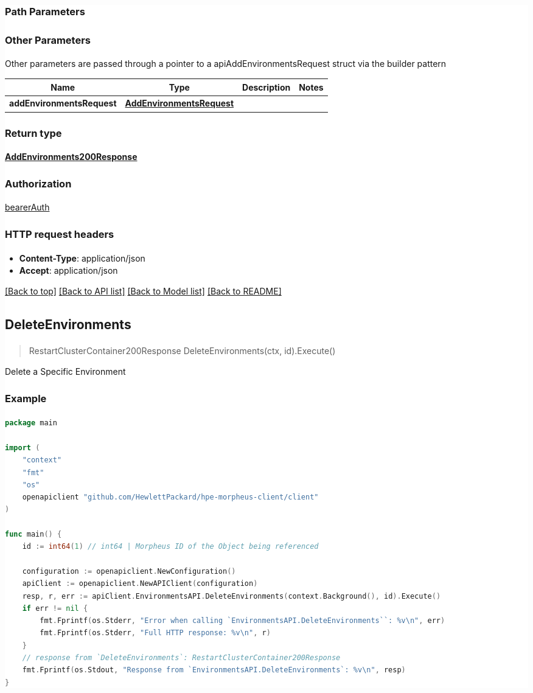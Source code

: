 ### Path Parameters



### Other Parameters

Other parameters are passed through a pointer to a apiAddEnvironmentsRequest struct via the builder pattern


Name | Type | Description  | Notes
------------- | ------------- | ------------- | -------------
 **addEnvironmentsRequest** | [**AddEnvironmentsRequest**](AddEnvironmentsRequest.md) |  | 

### Return type

[**AddEnvironments200Response**](AddEnvironments200Response.md)

### Authorization

[bearerAuth](../README.md#bearerAuth)

### HTTP request headers

- **Content-Type**: application/json
- **Accept**: application/json

[[Back to top]](#) [[Back to API list]](../README.md#documentation-for-api-endpoints)
[[Back to Model list]](../README.md#documentation-for-models)
[[Back to README]](../README.md)


## DeleteEnvironments

> RestartClusterContainer200Response DeleteEnvironments(ctx, id).Execute()

Delete a Specific Environment



### Example

```go
package main

import (
	"context"
	"fmt"
	"os"
	openapiclient "github.com/HewlettPackard/hpe-morpheus-client/client"
)

func main() {
	id := int64(1) // int64 | Morpheus ID of the Object being referenced

	configuration := openapiclient.NewConfiguration()
	apiClient := openapiclient.NewAPIClient(configuration)
	resp, r, err := apiClient.EnvironmentsAPI.DeleteEnvironments(context.Background(), id).Execute()
	if err != nil {
		fmt.Fprintf(os.Stderr, "Error when calling `EnvironmentsAPI.DeleteEnvironments``: %v\n", err)
		fmt.Fprintf(os.Stderr, "Full HTTP response: %v\n", r)
	}
	// response from `DeleteEnvironments`: RestartClusterContainer200Response
	fmt.Fprintf(os.Stdout, "Response from `EnvironmentsAPI.DeleteEnvironments`: %v\n", resp)
}
```
